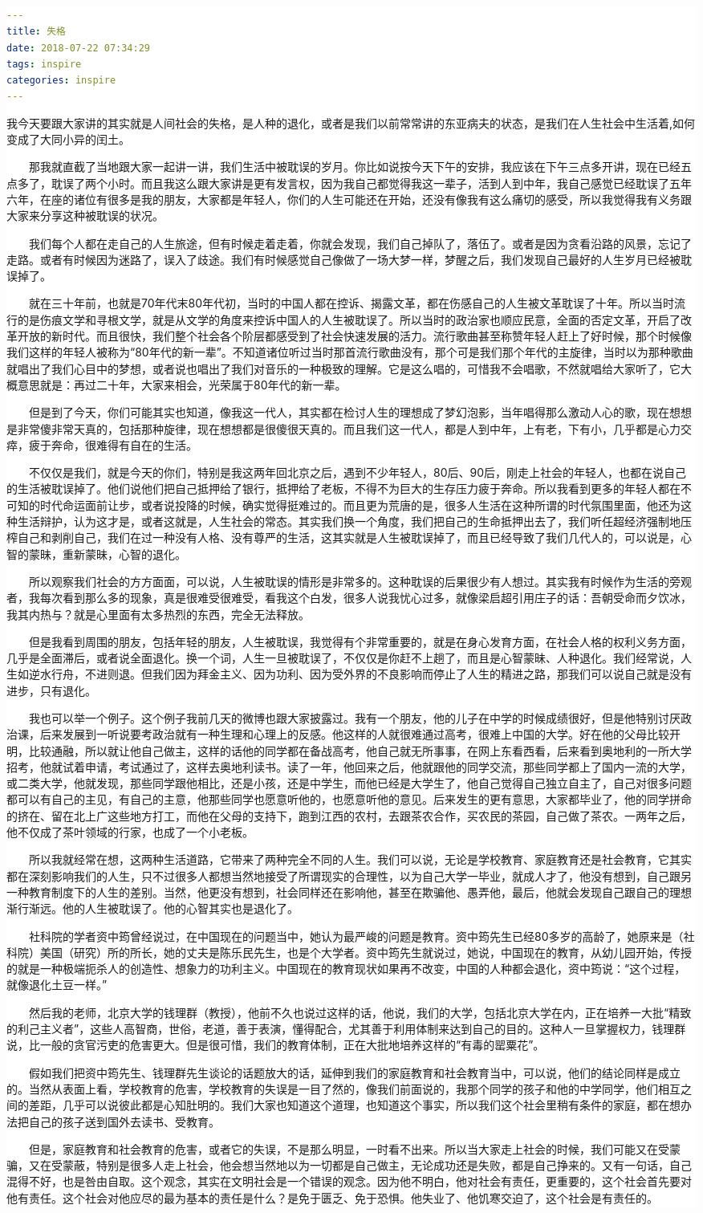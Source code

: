```yaml
---
title: 失格
date: 2018-07-22 07:34:29
tags: inspire
categories: inspire
---
```


我今天要跟大家讲的其实就是人间社会的失格，是人种的退化，或者是我们以前常常讲的东亚病夫的状态，是我们在人生社会中生活着,如何变成了大同小异的闰土。

　　那我就直截了当地跟大家一起讲一讲，我们生活中被耽误的岁月。你比如说按今天下午的安排，我应该在下午三点多开讲，现在已经五点多了，耽误了两个小时。而且我这么跟大家讲是更有发言权，因为我自己都觉得我这一辈子，活到人到中年，我自己感觉已经耽误了五年六年，在座的诸位有很多是我的朋友，大家都是年轻人，你们的人生可能还在开始，还没有像我有这么痛切的感受，所以我觉得我有义务跟大家来分享这种被耽误的状况。

　　我们每个人都在走自己的人生旅途，但有时候走着走着，你就会发现，我们自己掉队了，落伍了。或者是因为贪看沿路的风景，忘记了走路。或者有时候因为迷路了，误入了歧途。我们有时候感觉自己像做了一场大梦一样，梦醒之后，我们发现自己最好的人生岁月已经被耽误掉了。

　　就在三十年前，也就是70年代末80年代初，当时的中国人都在控诉、揭露文革，都在伤感自己的人生被文革耽误了十年。所以当时流行的是伤痕文学和寻根文学，就是从文学的角度来控诉中国人的人生被耽误了。所以当时的政治家也顺应民意，全面的否定文革，开启了改革开放的新时代。而且很快，我们整个社会各个阶层都感受到了社会快速发展的活力。流行歌曲甚至称赞年轻人赶上了好时候，那个时候像我们这样的年轻人被称为“80年代的新一辈”。不知道诸位听过当时那首流行歌曲没有，那个可是我们那个年代的主旋律，当时以为那种歌曲就唱出了我们心目中的梦想，或者说也唱出了我们对音乐的一种极致的理解。它是这么唱的，可惜我不会唱歌，不然就唱给大家听了，它大概意思就是：再过二十年，大家来相会，光荣属于80年代的新一辈。

　　但是到了今天，你们可能其实也知道，像我这一代人，其实都在检讨人生的理想成了梦幻泡影，当年唱得那么激动人心的歌，现在想想是非常傻非常天真的，包括那种旋律，现在想想都是很傻很天真的。而且我们这一代人，都是人到中年，上有老，下有小，几乎都是心力交瘁，疲于奔命，很难得有自在的生活。

　　不仅仅是我们，就是今天的你们，特别是我这两年回北京之后，遇到不少年轻人，80后、90后，刚走上社会的年轻人，也都在说自己的生活被耽误掉了。他们说他们把自己抵押给了银行，抵押给了老板，不得不为巨大的生存压力疲于奔命。所以我看到更多的年轻人都在不可知的时代命运面前让步，或者说投降的时候，确实觉得挺难过的。而且更为荒唐的是，很多人生活在这种所谓的时代氛围里面，他还为这种生活辩护，认为这才是，或者这就是，人生社会的常态。其实我们换一个角度，我们把自己的生命抵押出去了，我们听任超经济强制地压榨自己和剥削自己，我们在过一种没有人格、没有尊严的生活，这其实就是人生被耽误掉了，而且已经导致了我们几代人的，可以说是，心智的蒙昧，重新蒙昧，心智的退化。

　　所以观察我们社会的方方面面，可以说，人生被耽误的情形是非常多的。这种耽误的后果很少有人想过。其实我有时候作为生活的旁观者，我每次看到那么多的现象，真是很难受很难受，看我这个白发，很多人说我忧心过多，就像梁启超引用庄子的话：吾朝受命而夕饮冰，我其内热与？就是心里面有太多热烈的东西，完全无法释放。

　　但是我看到周围的朋友，包括年轻的朋友，人生被耽误，我觉得有个非常重要的，就是在身心发育方面，在社会人格的权利义务方面，几乎是全面滞后，或者说全面退化。换一个词，人生一旦被耽误了，不仅仅是你赶不上趟了，而且是心智蒙昧、人种退化。我们经常说，人生如逆水行舟，不进则退。但我们因为拜金主义、因为功利、因为受外界的不良影响而停止了人生的精进之路，那我们可以说自己就是没有进步，只有退化。

　　我也可以举一个例子。这个例子我前几天的微博也跟大家披露过。我有一个朋友，他的儿子在中学的时候成绩很好，但是他特别讨厌政治课，后来发展到一听说要考政治就有一种生理和心理上的反感。他这样的人就很难通过高考，很难上中国的大学。好在他的父母比较开明，比较通融，所以就让他自己做主，这样的话他的同学都在备战高考，他自己就无所事事，在网上东看西看，后来看到奥地利的一所大学招考，他就试着申请，考试通过了，这样去奥地利读书。读了一年，他回来之后，他就跟他的同学交流，那些同学都上了国内一流的大学，或二类大学，他就发现，那些同学跟他相比，还是小孩，还是中学生，而他已经是大学生了，他自己觉得自己独立自主了，自己对很多问题都可以有自己的主见，有自己的主意，他那些同学也愿意听他的，也愿意听他的意见。后来发生的更有意思，大家都毕业了，他的同学拼命的挤在、留在北上广这些地方打工，而他在父母的支持下，跑到江西的农村，去跟茶农合作，买农民的茶园，自己做了茶农。一两年之后，他不仅成了茶叶领域的行家，也成了一个小老板。

　　所以我就经常在想，这两种生活道路，它带来了两种完全不同的人生。我们可以说，无论是学校教育、家庭教育还是社会教育，它其实都在深刻影响我们的人生，只不过很多人都想当然地接受了所谓现实的合理性，以为自己大学一毕业，就成人才了，他没有想到，自己跟另一种教育制度下的人生的差别。当然，他更没有想到，社会同样还在影响他，甚至在欺骗他、愚弄他，最后，他就会发现自己跟自己的理想渐行渐远。他的人生被耽误了。他的心智其实也是退化了。

　　社科院的学者资中筠曾经说过，在中国现在的问题当中，她认为最严峻的问题是教育。资中筠先生已经80多岁的高龄了，她原来是（社科院）美国（研究）所的所长，她的丈夫是陈乐民先生，也是个大学者。资中筠先生就说过，她说，中国现在的教育，从幼儿园开始，传授的就是一种极端扼杀人的创造性、想象力的功利主义。中国现在的教育现状如果再不改变，中国的人种都会退化，资中筠说：“这个过程，就像退化土豆一样。”

　　然后我的老师，北京大学的钱理群（教授），他前不久也说过这样的话，他说，我们的大学，包括北京大学在内，正在培养一大批“精致的利己主义者”，这些人高智商，世俗，老道，善于表演，懂得配合，尤其善于利用体制来达到自己的目的。这种人一旦掌握权力，钱理群说，比一般的贪官污吏的危害更大。但是很可惜，我们的教育体制，正在大批地培养这样的“有毒的罂粟花”。

　　假如我们把资中筠先生、钱理群先生谈论的话题放大的话，延伸到我们的家庭教育和社会教育当中，可以说，他们的结论同样是成立的。当然从表面上看，学校教育的危害，学校教育的失误是一目了然的，像我们前面说的，我那个同学的孩子和他的中学同学，他们相互之间的差距，几乎可以说彼此都是心知肚明的。我们大家也知道这个道理，也知道这个事实，所以我们这个社会里稍有条件的家庭，都在想办法把自己的孩子送到国外去读书、受教育。

　　但是，家庭教育和社会教育的危害，或者它的失误，不是那么明显，一时看不出来。所以当大家走上社会的时候，我们可能又在受蒙骗，又在受蒙蔽，特别是很多人走上社会，他会想当然地以为一切都是自己做主，无论成功还是失败，都是自己挣来的。又有一句话，自己混得不好，也是咎由自取。这个观念，其实在文明社会是一个错误的观念。因为他不明白，他对社会有责任，更重要的，这个社会首先要对他有责任。这个社会对他应尽的最为基本的责任是什么？是免于匮乏、免于恐惧。他失业了、他饥寒交迫了，这个社会是有责任的。

